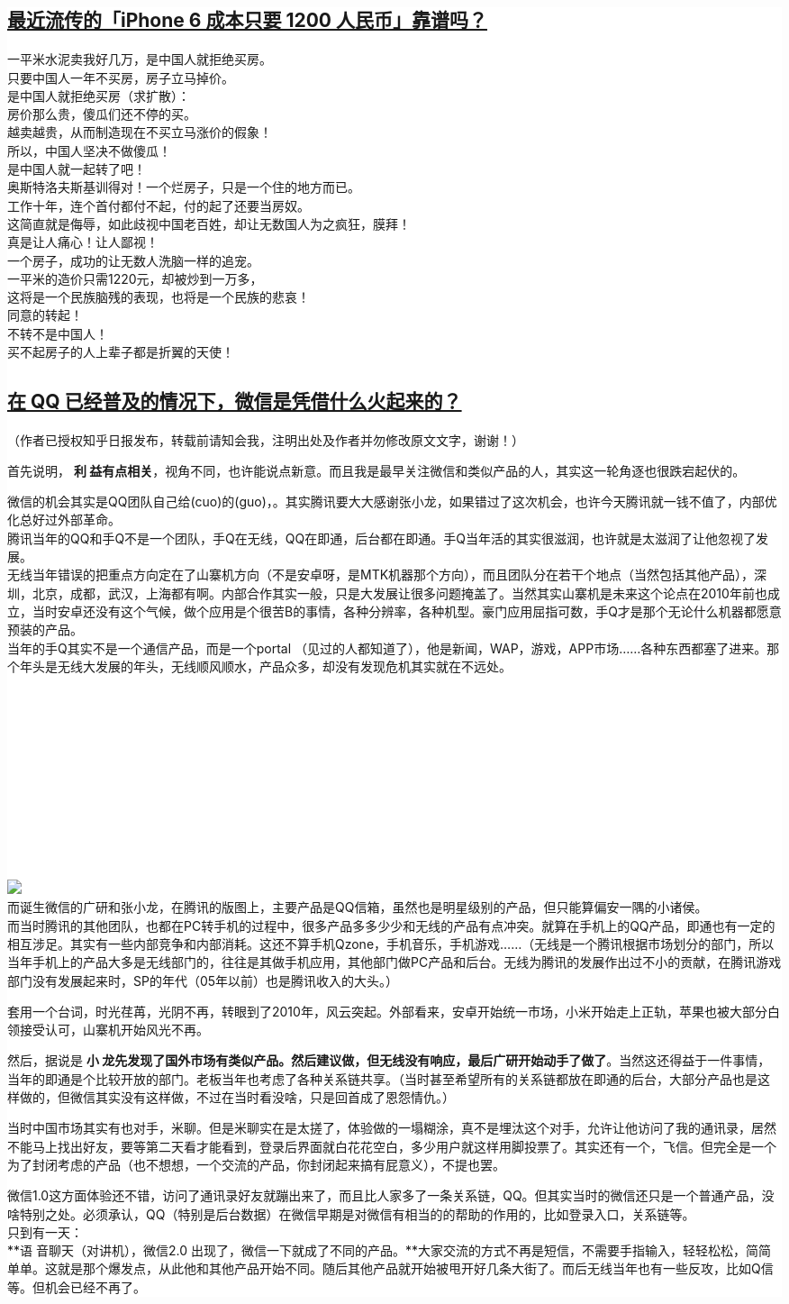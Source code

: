 
## [最近流传的「iPhone 6 成本只要 1200 人民币」靠谱吗？](https://www.zhihu.com/question/25695700/answer/31410401)
一平米水泥卖我好几万，是中国人就拒绝买房。  
只要中国人一年不买房，房子立马掉价。  
是中国人就拒绝买房（求扩散）：  
房价那么贵，傻瓜们还不停的买。  
越卖越贵，从而制造现在不买立马涨价的假象！  
所以，中国人坚决不做傻瓜！  
是中国人就一起转了吧！  
奥斯特洛夫斯基训得对！一个烂房子，只是一个住的地方而已。  
工作十年，连个首付都付不起，付的起了还要当房奴。  
这简直就是侮辱，如此歧视中国老百姓，却让无数国人为之疯狂，膜拜！  
真是让人痛心！让人鄙视！  
一个房子，成功的让无数人洗脑一样的追宠。  
一平米的造价只需1220元，却被炒到一万多，  
这将是一个民族脑残的表现，也将是一个民族的悲哀！  
同意的转起！  
不转不是中国人！  
买不起房子的人上辈子都是折翼的天使！


## [在 QQ 已经普及的情况下，微信是凭借什么火起来的？](https://www.zhihu.com/question/29538588/answer/45185074)
（作者已授权知乎日报发布，转载前请知会我，注明出处及作者并勿修改原文文字，谢谢！）  
  
首先说明， **利 益有点相关**，视角不同，也许能说点新意。而且我是最早关注微信和类似产品的人，其实这一轮角逐也很跌宕起伏的。  
  
微信的机会其实是QQ团队自己给(cuo)的(guo)，。其实腾讯要大大感谢张小龙，如果错过了这次机会，也许今天腾讯就一钱不值了，内部优化总好过外部革命。  
腾讯当年的QQ和手Q不是一个团队，手Q在无线，QQ在即通，后台都在即通。手Q当年活的其实很滋润，也许就是太滋润了让他忽视了发展。  
无线当年错误的把重点方向定在了山寨机方向（不是安卓呀，是MTK机器那个方向），而且团队分在若干个地点（当然包括其他产品），深圳，北京，成都，武汉，上海都有啊。内部合作其实一般，只是大发展让很多问题掩盖了。当然其实山寨机是未来这个论点在2010年前也成立，当时安卓还没有这个气候，做个应用是个很苦B的事情，各种分辨率，各种机型。豪门应用屈指可数，手Q才是那个无论什么机器都愿意预装的产品。  
当年的手Q其实不是一个通信产品，而是一个portal
（见过的人都知道了），他是新闻，WAP，游戏，APP市场……各种东西都塞了进来。那个年头是无线大发展的年头，无线顺风顺水，产品众多，却没有发现危机其实就在不远处。  
![](https://pic1.zhimg.com/50/30934190ea1bb9915f3069f3008761a0_hd.jpg)![](data:image/svg+xml;utf8,<svg%20xmlns='http://www.w3.org/2000/svg'%20width='397'%20height='242'></svg>)  
而诞生微信的广研和张小龙，在腾讯的版图上，主要产品是QQ信箱，虽然也是明星级别的产品，但只能算偏安一隅的小诸侯。  
而当时腾讯的其他团队，也都在PC转手机的过程中，很多产品多多少少和无线的产品有点冲突。就算在手机上的QQ产品，即通也有一定的相互涉足。其实有一些内部竞争和内部消耗。这还不算手机Qzone，手机音乐，手机游戏……（无线是一个腾讯根据市场划分的部门，所以当年手机上的产品大多是无线部门的，往往是其做手机应用，其他部门做PC产品和后台。无线为腾讯的发展作出过不小的贡献，在腾讯游戏部门没有发展起来时，SP的年代（05年以前）也是腾讯收入的大头。）  
  
套用一个台词，时光荏苒，光阴不再，转眼到了2010年，风云突起。外部看来，安卓开始统一市场，小米开始走上正轨，苹果也被大部分白领接受认可，山寨机开始风光不再。  
  
然后，据说是 **小
龙先发现了国外市场有类似产品。然后建议做，但无线没有响应，最后广研开始动手了做了**。当然这还得益于一件事情，当年的即通是个比较开放的部门。老板当年也考虑了各种关系链共享。（当时甚至希望所有的关系链都放在即通的后台，大部分产品也是这样做的，但微信其实没有这样做，不过在当时看没啥，只是回首成了恩怨情仇。）  
  
当时中国市场其实有也对手，米聊。但是米聊实在是太搓了，体验做的一塌糊涂，真不是埋汰这个对手，允许让他访问了我的通讯录，居然不能马上找出好友，要等第二天看才能看到，登录后界面就白花花空白，多少用户就这样用脚投票了。其实还有一个，飞信。但完全是一个为了封闭考虑的产品（也不想想，一个交流的产品，你封闭起来搞有屁意义），不提也罢。  
  
微信1.0这方面体验还不错，访问了通讯录好友就蹦出来了，而且比人家多了一条关系链，QQ。但其实当时的微信还只是一个普通产品，没啥特别之处。必须承认，QQ（特别是后台数据）在微信早期是对微信有相当的的帮助的作用的，比如登录入口，关系链等。  
只到有一天：  
 **语 音聊天（对讲机），微信2.0
出现了，微信一下就成了不同的产品。**大家交流的方式不再是短信，不需要手指输入，轻轻松松，简简单单。这就是那个爆发点，从此他和其他产品开始不同。随后其他产品就开始被甩开好几条大街了。而后无线当年也有一些反攻，比如Q信等。但机会已经不再了。  
  